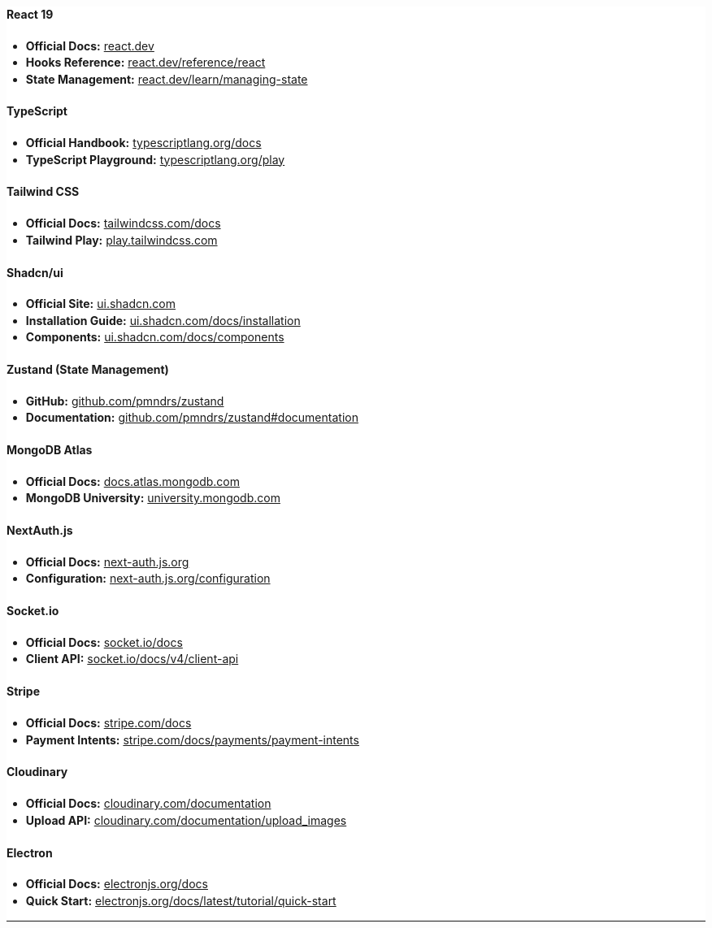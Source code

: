 #### **React 19**
- **Official Docs:** [react.dev](https://react.dev)
- **Hooks Reference:** [react.dev/reference/react](https://react.dev/reference/react)
- **State Management:** [react.dev/learn/managing-state](https://react.dev/learn/managing-state)

#### **TypeScript**
- **Official Handbook:** [typescriptlang.org/docs](https://www.typescriptlang.org/docs/)
- **TypeScript Playground:** [typescriptlang.org/play](https://www.typescriptlang.org/play)

#### **Tailwind CSS**
- **Official Docs:** [tailwindcss.com/docs](https://tailwindcss.com/docs)
- **Tailwind Play:** [play.tailwindcss.com](https://play.tailwindcss.com)

#### **Shadcn/ui**
- **Official Site:** [ui.shadcn.com](https://ui.shadcn.com/)
- **Installation Guide:** [ui.shadcn.com/docs/installation](https://ui.shadcn.com/docs/installation)
- **Components:** [ui.shadcn.com/docs/components](https://ui.shadcn.com/docs/components)

#### **Zustand (State Management)**
- **GitHub:** [github.com/pmndrs/zustand](https://github.com/pmndrs/zustand)
- **Documentation:** [github.com/pmndrs/zustand#documentation](https://github.com/pmndrs/zustand#documentation)

#### **MongoDB Atlas**
- **Official Docs:** [docs.atlas.mongodb.com](https://docs.atlas.mongodb.com/)
- **MongoDB University:** [university.mongodb.com](https://university.mongodb.com/)

#### **NextAuth.js**
- **Official Docs:** [next-auth.js.org](https://next-auth.js.org/)
- **Configuration:** [next-auth.js.org/configuration](https://next-auth.js.org/configuration)

#### **Socket.io**
- **Official Docs:** [socket.io/docs](https://socket.io/docs)
- **Client API:** [socket.io/docs/v4/client-api](https://socket.io/docs/v4/client-api)

#### **Stripe**
- **Official Docs:** [stripe.com/docs](https://stripe.com/docs)
- **Payment Intents:** [stripe.com/docs/payments/payment-intents](https://stripe.com/docs/payments/payment-intents)

#### **Cloudinary**
- **Official Docs:** [cloudinary.com/documentation](https://cloudinary.com/documentation)
- **Upload API:** [cloudinary.com/documentation/upload_images](https://cloudinary.com/documentation/upload_images)

#### **Electron**
- **Official Docs:** [electronjs.org/docs](https://www.electronjs.org/docs)
- **Quick Start:** [electronjs.org/docs/latest/tutorial/quick-start](https://www.electronjs.org/docs/latest/tutorial/quick-start)

---
